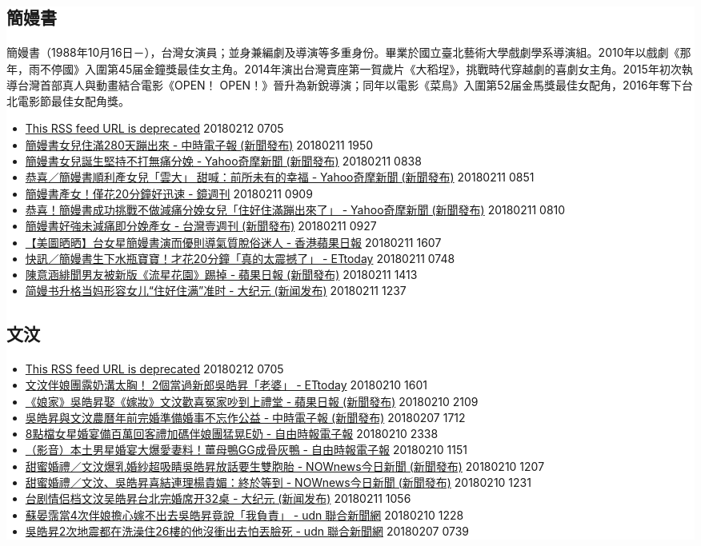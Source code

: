 ## 簡嫚書

簡嫚書（1988年10月16日－），台灣女演員；並身兼編劇及導演等多重身份。畢業於國立臺北藝術大學戲劇學系導演組。2010年以戲劇《那年，雨不停國》入圍第45届金鐘獎最佳女主角。2014年演出台灣賣座第一賀歲片《大稻埕》，挑戰時代穿越劇的喜劇女主角。2015年初次執導台灣首部真人與動畫結合電影《OPEN！ OPEN！》晉升為新銳導演；同年以電影《菜鳥》入圍第52届金馬獎最佳女配角，2016年奪下台北電影節最佳女配角獎。
- [This RSS feed URL is deprecated](0 "This RSS feed URL is deprecated") 20180212 0705
- [簡嫚書女兒住滿280天蹦出來 - 中時電子報 (新聞發布)](http://www.chinatimes.com/newspapers/20180212000567-260112 "簡嫚書女兒住滿280天蹦出來 - 中時電子報 (新聞發布)") 20180211 1950
- [簡嫚書女兒誕生堅持不打無痛分娩 - Yahoo奇摩新聞 (新聞發布)](https://tw.news.yahoo.com/%E7%B0%A1%E5%AB%9A%E6%9B%B8%E5%A5%B3%E5%85%92%E8%AA%95%E7%94%9F-%E5%A0%85%E6%8C%81%E4%B8%8D%E6%89%93%E7%84%A1%E7%97%9B%E5%88%86%E5%A8%A9-083229703.html "簡嫚書女兒誕生堅持不打無痛分娩 - Yahoo奇摩新聞 (新聞發布)") 20180211 0838
- [恭喜／簡嫚書順利產女兒「雲大」 甜喊：前所未有的幸福 - Yahoo奇摩新聞 (新聞發布)](https://tw.news.yahoo.com/%E6%81%AD%E5%96%9C-%E7%B0%A1%E5%AB%9A%E6%9B%B8%E9%A0%86%E5%88%A9%E7%94%A2%E5%A5%B3%E5%85%92-%E9%9B%B2%E5%A4%A7-%E7%94%9C%E5%96%8A-%E5%89%8D%E6%89%80%E6%9C%AA%E6%9C%89%E7%9A%84%E5%B9%B8%E7%A6%8F-082712287.html "恭喜／簡嫚書順利產女兒「雲大」 甜喊：前所未有的幸福 - Yahoo奇摩新聞 (新聞發布)") 20180211 0851
- [簡嫚書產女！僅花20分鐘好迅速 - 鏡週刊](https://www.mirrormedia.mg/story/20180211ent009 "簡嫚書產女！僅花20分鐘好迅速 - 鏡週刊") 20180211 0909
- [恭喜！簡嫚書成功挑戰不做減痛分娩女兒「住好住滿蹦出來了」 - Yahoo奇摩新聞 (新聞發布)](https://tw.mobi.yahoo.com/home/%E6%81%AD%E5%96%9C%EF%BC%81%E7%B0%A1%E5%AB%9A%E6%9B%B8%E6%88%90%E5%8A%9F%E6%8C%91%E6%88%B0%E4%B8%8D%E5%81%9A%E6%B8%9B%E7%97%9B%E5%88%86%E5%A8%A9-%E5%A5%B3%E5%85%92%E3%80%8C%E4%BD%8F%E5%A5%BD%E4%BD%8F-075215488.html "恭喜！簡嫚書成功挑戰不做減痛分娩女兒「住好住滿蹦出來了」 - Yahoo奇摩新聞 (新聞發布)") 20180211 0810
- [簡嫚書好強未減痛即分娩產女 - 台灣壹週刊 (新聞發布)](http://www.nextmag.com.tw/breakingnews/entertainment/384230 "簡嫚書好強未減痛即分娩產女 - 台灣壹週刊 (新聞發布)") 20180211 0927
- [【美圖晒晒】台女星簡嫚書演而優則導氣質脫俗迷人 - 香港蘋果日報](https://hk.news.appledaily.com/china/realtime/article/20180212/57820946 "【美圖晒晒】台女星簡嫚書演而優則導氣質脫俗迷人 - 香港蘋果日報") 20180211 1607
- [快訊／簡嫚書生下水瓶寶寶！才花20分鐘「真的太震撼了」 - ETtoday](http://www.ettoday.net/news/20180211/1112468.htm "快訊／簡嫚書生下水瓶寶寶！才花20分鐘「真的太震撼了」 - ETtoday") 20180211 0748
- [陳意涵緋聞男友被新版《流星花園》踢掉 - 蘋果日報 (新聞發布)](https://tw.entertainment.appledaily.com/realtime/20180211/1296717 "陳意涵緋聞男友被新版《流星花園》踢掉 - 蘋果日報 (新聞發布)") 20180211 1413
- [简嫚书升格当妈形容女儿“住好住满”准时 - 大纪元 (新闻发布)](http://www.epochtimes.com/gb/18/2/11/n10134810.htm "简嫚书升格当妈形容女儿“住好住满”准时 - 大纪元 (新闻发布)") 20180211 1237

## 文汶


- [This RSS feed URL is deprecated](0 "This RSS feed URL is deprecated") 20180212 0705
- [文汶伴娘團露奶溝太胸！ 2個當過新郎吳皓昇「老婆」 - ETtoday](https://star.ettoday.net/news/1112126 "文汶伴娘團露奶溝太胸！ 2個當過新郎吳皓昇「老婆」 - ETtoday") 20180210 1601
- [《娘家》吳皓昇娶《嫁妝》文汶歡喜冤家吵到上禮堂 - 蘋果日報 (新聞發布)](https://tw.appledaily.com/entertainment/daily/20180211/37930409/ "《娘家》吳皓昇娶《嫁妝》文汶歡喜冤家吵到上禮堂 - 蘋果日報 (新聞發布)") 20180210 2109
- [吳皓昇與文汶農曆年前完婚準備婚事不忘作公益 - 中時電子報 (新聞發布)](http://www.chinatimes.com/realtimenews/20180208000826-260404 "吳皓昇與文汶農曆年前完婚準備婚事不忘作公益 - 中時電子報 (新聞發布)") 20180207 1712
- [8點檔女星婚宴備百萬回客禮加碼伴娘團猛晃E奶 - 自由時報電子報](http://ent.ltn.com.tw/news/breakingnews/2339346 "8點檔女星婚宴備百萬回客禮加碼伴娘團猛晃E奶 - 自由時報電子報") 20180210 2338
- [（影音）本土男星婚宴大爆愛妻料！薑母鴨GG成骨灰鴨 - 自由時報電子報](http://ent.ltn.com.tw/news/breakingnews/2339212 "（影音）本土男星婚宴大爆愛妻料！薑母鴨GG成骨灰鴨 - 自由時報電子報") 20180210 1151
- [甜蜜婚禮／文汶爆乳婚紗超吸睛吳皓昇放話要生雙胞胎 - NOWnews今日新聞 (新聞發布)](https://m.nownews.com/news/2700560 "甜蜜婚禮／文汶爆乳婚紗超吸睛吳皓昇放話要生雙胞胎 - NOWnews今日新聞 (新聞發布)") 20180210 1207
- [甜蜜婚禮／文汶、吳皓昇喜結連理楊貴媚：終於等到 - NOWnews今日新聞 (新聞發布)](https://m.nownews.com/news/2700569?from=mheadlineslide "甜蜜婚禮／文汶、吳皓昇喜結連理楊貴媚：終於等到 - NOWnews今日新聞 (新聞發布)") 20180210 1231
- [台剧情侣档文汶吴皓昇台北完婚席开32桌 - 大纪元 (新闻发布)](http://www.epochtimes.com/gb/18/2/11/n10134492.htm "台剧情侣档文汶吴皓昇台北完婚席开32桌 - 大纪元 (新闻发布)") 20180211 1056
- [蘇晏霈當4次伴娘擔心嫁不出去吳皓昇竟說「我負責」 - udn 聯合新聞網](https://udn.com/news/plus/9732/2980325 "蘇晏霈當4次伴娘擔心嫁不出去吳皓昇竟說「我負責」 - udn 聯合新聞網") 20180210 1228
- [吳皓昇2次地震都在洗澡住26樓的他沒衝出去怕丟臉死 - udn 聯合新聞網](https://stars.udn.com/star/story/10091/2973611?from=udn-ch1_breaknews-1-cate8-news "吳皓昇2次地震都在洗澡住26樓的他沒衝出去怕丟臉死 - udn 聯合新聞網") 20180207 0739
